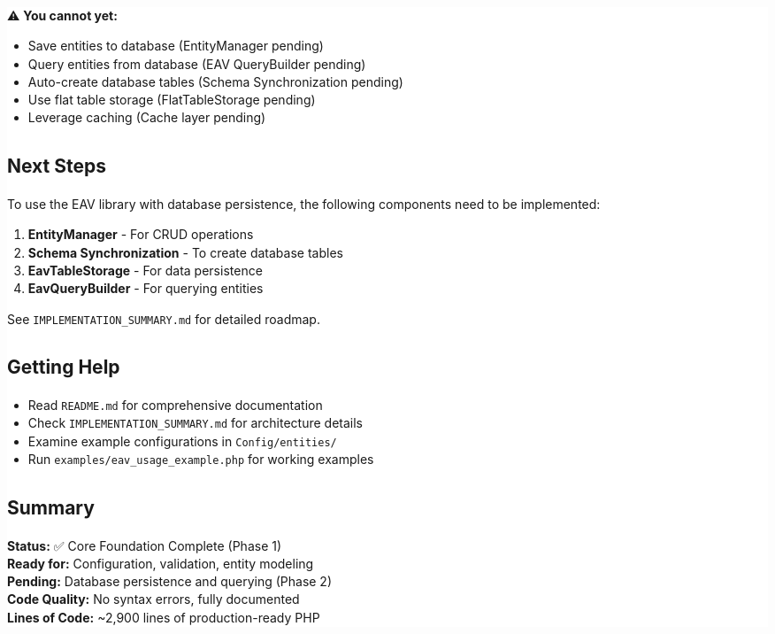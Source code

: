 ⚠️ **You cannot yet:**
- Save entities to database (EntityManager pending)
- Query entities from database (EAV QueryBuilder pending)
- Auto-create database tables (Schema Synchronization pending)
- Use flat table storage (FlatTableStorage pending)
- Leverage caching (Cache layer pending)

## Next Steps

To use the EAV library with database persistence, the following components need to be implemented:

1. **EntityManager** - For CRUD operations
2. **Schema Synchronization** - To create database tables
3. **EavTableStorage** - For data persistence
4. **EavQueryBuilder** - For querying entities

See `IMPLEMENTATION_SUMMARY.md` for detailed roadmap.

## Getting Help

- Read `README.md` for comprehensive documentation
- Check `IMPLEMENTATION_SUMMARY.md` for architecture details
- Examine example configurations in `Config/entities/`
- Run `examples/eav_usage_example.php` for working examples

## Summary

**Status:** ✅ Core Foundation Complete (Phase 1)  
**Ready for:** Configuration, validation, entity modeling  
**Pending:** Database persistence and querying (Phase 2)  
**Code Quality:** No syntax errors, fully documented  
**Lines of Code:** ~2,900 lines of production-ready PHP
